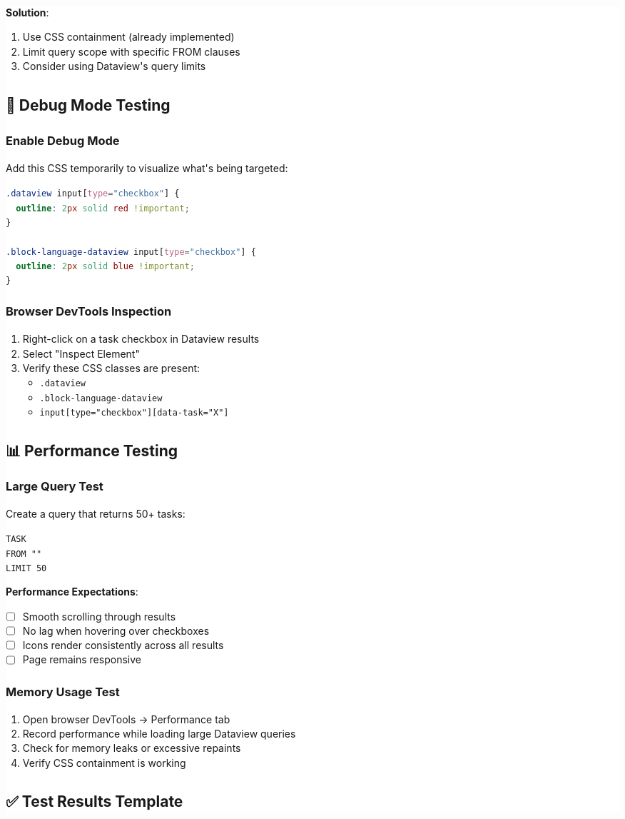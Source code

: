 **Solution**: 
1. Use CSS containment (already implemented)
2. Limit query scope with specific FROM clauses
3. Consider using Dataview's query limits

## 🔧 **Debug Mode Testing**

### Enable Debug Mode
Add this CSS temporarily to visualize what's being targeted:

```css
.dataview input[type="checkbox"] {
  outline: 2px solid red !important;
}

.block-language-dataview input[type="checkbox"] {
  outline: 2px solid blue !important;
}
```

### Browser DevTools Inspection
1. Right-click on a task checkbox in Dataview results
2. Select "Inspect Element"
3. Verify these CSS classes are present:
   - `.dataview`
   - `.block-language-dataview`
   - `input[type="checkbox"][data-task="X"]`

## 📊 **Performance Testing**

### Large Query Test
Create a query that returns 50+ tasks:
```dataview
TASK
FROM ""
LIMIT 50
```

**Performance Expectations**:
- [ ] Smooth scrolling through results
- [ ] No lag when hovering over checkboxes
- [ ] Icons render consistently across all results
- [ ] Page remains responsive

### Memory Usage Test
1. Open browser DevTools → Performance tab
2. Record performance while loading large Dataview queries
3. Check for memory leaks or excessive repaints
4. Verify CSS containment is working

## ✅ **Test Results Template**
